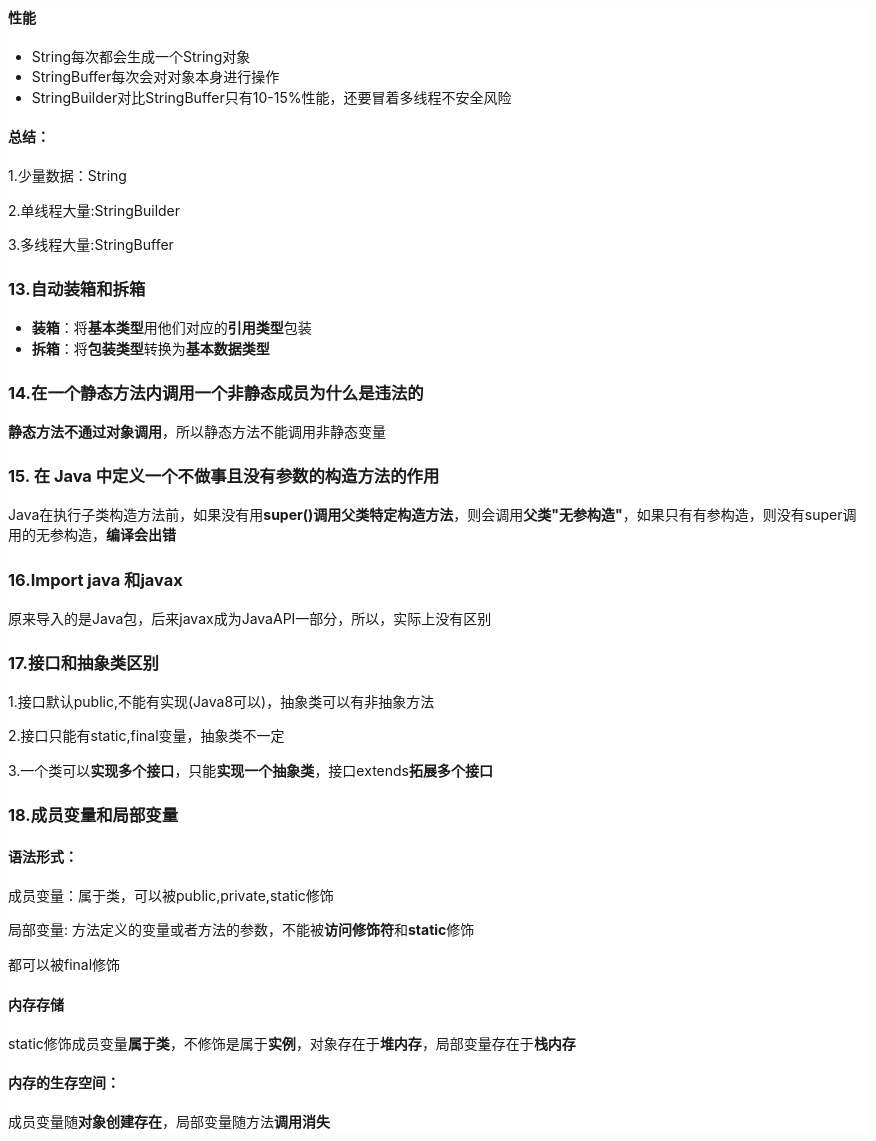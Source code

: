 #### 性能

- String每次都会生成一个String对象
- StringBuffer每次会对对象本身进行操作
- StringBuilder对比StringBuffer只有10-15%性能，还要冒着多线程不安全风险

#### 总结：

1.少量数据：String

2.单线程大量:StringBuilder

3.多线程大量:StringBuffer

### 13.自动装箱和拆箱

- **装箱**：将**基本类型**用他们对应的**引用类型**包装
- **拆箱**：将**包装类型**转换为**基本数据类型**

### 14.在一个静态方法内调用一个非静态成员为什么是违法的

**静态方法不通过对象调用**，所以静态方法不能调用非静态变量

### 15. 在 Java 中定义一个不做事且没有参数的构造方法的作用

Java在执行子类构造方法前，如果没有用**super()调用父类特定构造方法**，则会调用**父类"无参构造"**，如果只有有参构造，则没有super调用的无参构造，**编译会出错**

### 16.Import java 和javax

原来导入的是Java包，后来javax成为JavaAPI一部分，所以，实际上没有区别

### 17.接口和抽象类区别

1.接口默认public,不能有实现(Java8可以)，抽象类可以有非抽象方法

2.接口只能有static,final变量，抽象类不一定

3.一个类可以**实现多个接口**，只能**实现一个抽象类**，接口extends**拓展多个接口**

### 18.成员变量和局部变量

#### 语法形式：

成员变量：属于类，可以被public,private,static修饰

局部变量: 方法定义的变量或者方法的参数，不能被**访问修饰符**和**static**修饰

都可以被final修饰

#### 内存存储

static修饰成员变量**属于类**，不修饰是属于**实例**，对象存在于**堆内存**，局部变量存在于**栈内存**

#### 内存的生存空间：

成员变量随**对象创建存在**，局部变量随方法**调用消失**
